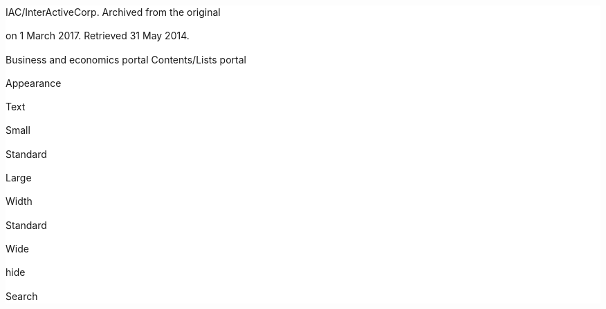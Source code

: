 IAC/InterActiveCorp. Archived from the original

on 1 March 2017. Retrieved 31 May 2014.

Business and economics portal Contents/Lists portal

Appearance

Text

Small

Standard

Large

Width

Standard

Wide

hide

Search


